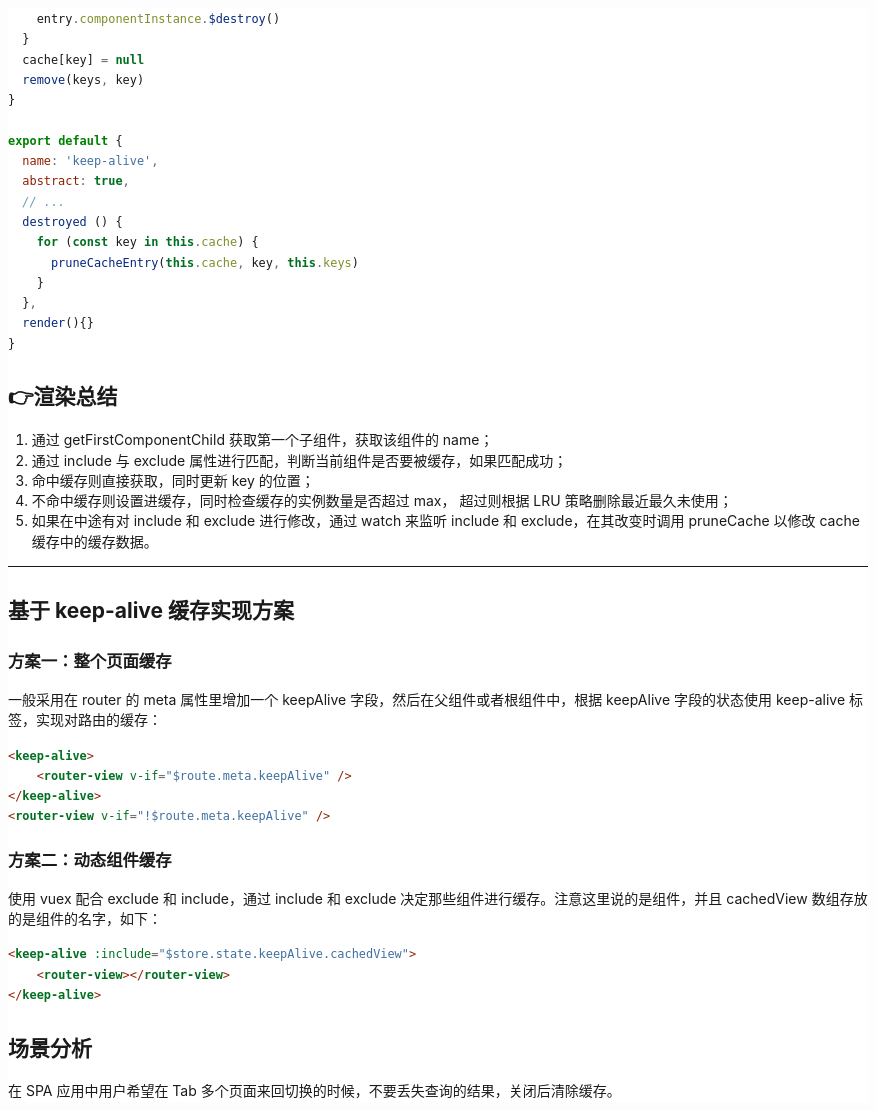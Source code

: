 ```javascript
    entry.componentInstance.$destroy()
  }
  cache[key] = null
  remove(keys, key)
}

export default {
  name: 'keep-alive',
  abstract: true,
  // ...
  destroyed () {
    for (const key in this.cache) {
      pruneCacheEntry(this.cache, key, this.keys)
    }
  },
  render(){}
}
```
## 👉渲染总结

1. 通过 getFirstComponentChild 获取第一个子组件，获取该组件的 name；
2. 通过 include 与 exclude 属性进行匹配，判断当前组件是否要被缓存，如果匹配成功；
3. 命中缓存则直接获取，同时更新 key 的位置；
4. 不命中缓存则设置进缓存，同时检查缓存的实例数量是否超过 max， 超过则根据 LRU 策略删除最近最久未使用；
5. 如果在中途有对 include 和 exclude 进行修改，通过 watch 来监听 include 和 exclude，在其改变时调用 pruneCache 以修改 cache 缓存中的缓存数据。

---

## 基于 keep-alive 缓存实现方案
### 方案一：整个页面缓存
一般采用在 router 的 meta 属性里增加一个 keepAlive 字段，然后在父组件或者根组件中，根据 keepAlive 字段的状态使用 keep-alive 标签，实现对路由的缓存：
```html
<keep-alive>
    <router-view v-if="$route.meta.keepAlive" />
</keep-alive>
<router-view v-if="!$route.meta.keepAlive" />
```
### 方案二：动态组件缓存
使用 vuex 配合 exclude 和 include，通过 include 和 exclude 决定那些组件进行缓存。注意这里说的是组件，并且 cachedView 数组存放的是组件的名字，如下：
```html
<keep-alive :include="$store.state.keepAlive.cachedView">
    <router-view></router-view>
</keep-alive>
```
## 场景分析
在 SPA 应用中用户希望在 Tab 多个页面来回切换的时候，不要丢失查询的结果，关闭后清除缓存。
